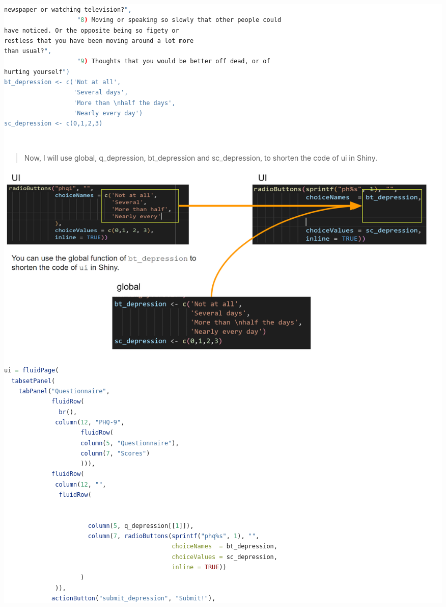```r
newspaper or watching television?",
                    "8) Moving or speaking so slowly that other people could
have noticed. Or the opposite being so figety or
restless that you have been moving around a lot more
than usual?",
                    "9) Thoughts that you would be better off dead, or of
hurting yourself")
bt_depression <- c('Not at all',
                   'Several days',
                   'More than \nhalf the days', 
                   'Nearly every day')
sc_depression <- c(0,1,2,3)
```

<br>

> Now, I will use global, q_depression, bt_depression and sc_depression, to shorten the code of ui in Shiny.

<img src="img/shinyq3.png" width="100%"> 



```r
ui = fluidPage(
  tabsetPanel(
    tabPanel("Questionnaire", 
             fluidRow(
               br(),
              column(12, "PHQ-9", 
                     fluidRow(
                     column(5, "Questionnaire"), 
                     column(7, "Scores")
                     ))), 
             fluidRow(
              column(12, "",
               fluidRow(
                 
                 
                       column(5, q_depression[[1]]), 
                       column(7, radioButtons(sprintf("phq%s", 1), "",
                                              choiceNames  = bt_depression, 
                                              choiceValues = sc_depression,
                                              inline = TRUE))
                     )
              )), 
             actionButton("submit_depression", "Submit!"),
```